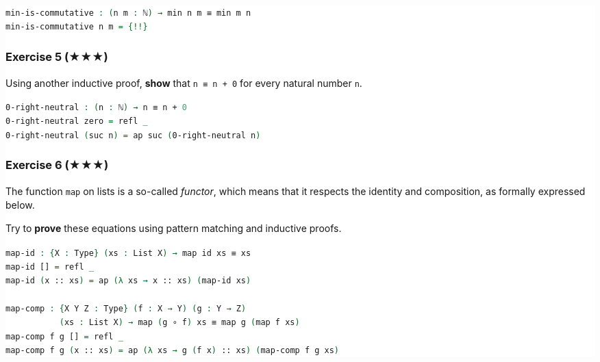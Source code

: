 ```agda
min-is-commutative : (n m : ℕ) → min n m ≡ min m n
min-is-commutative n m = {!!}
```

### Exercise 5 (★★★)

Using another inductive proof, **show** that `n ≡ n + 0` for every natural
number `n`.

```agda
0-right-neutral : (n : ℕ) → n ≡ n + 0
0-right-neutral zero = refl _
0-right-neutral (suc n) = ap suc (0-right-neutral n)
```

### Exercise 6 (★★★)

The function `map` on lists is a so-called *functor*, which means that it
respects the identity and composition, as formally expressed below.

Try to **prove** these equations using pattern matching and inductive proofs.

```agda
map-id : {X : Type} (xs : List X) → map id xs ≡ xs
map-id [] = refl _
map-id (x :: xs) = ap (λ xs → x :: xs) (map-id xs)

map-comp : {X Y Z : Type} (f : X → Y) (g : Y → Z)
           (xs : List X) → map (g ∘ f) xs ≡ map g (map f xs)
map-comp f g [] = refl _
map-comp f g (x :: xs) = ap (λ xs → g (f x) :: xs) (map-comp f g xs)

```
